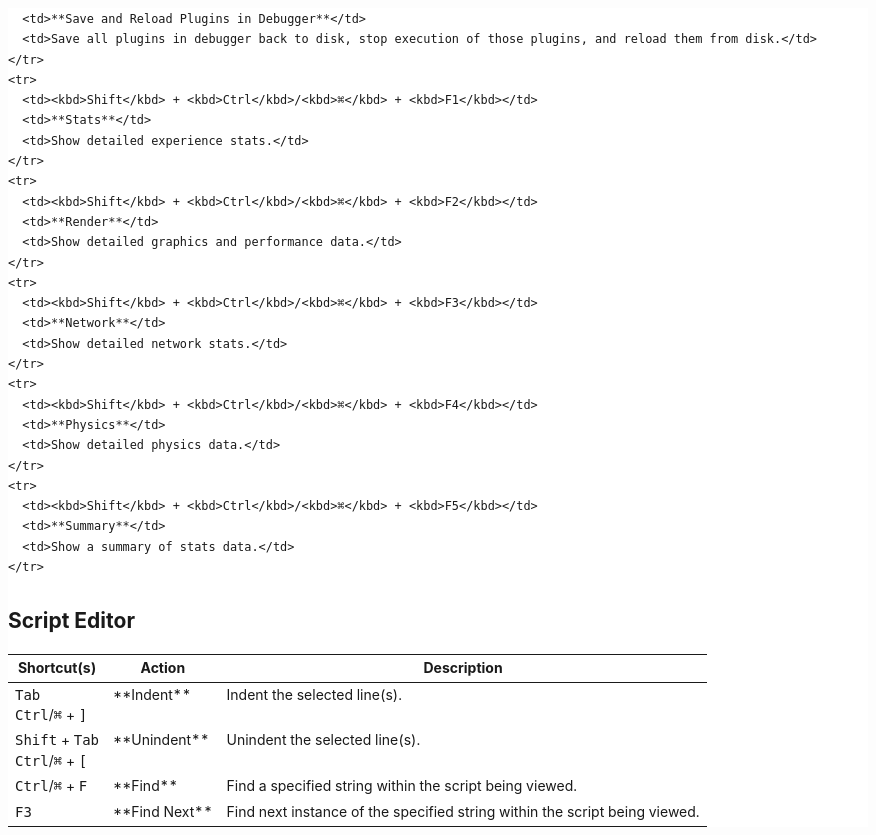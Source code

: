       <td>**Save and Reload Plugins in Debugger**</td>
      <td>Save all plugins in debugger back to disk, stop execution of those plugins, and reload them from disk.</td>
    </tr>
    <tr>
      <td><kbd>Shift</kbd> + <kbd>Ctrl</kbd>/<kbd>⌘</kbd> + <kbd>F1</kbd></td>
      <td>**Stats**</td>
      <td>Show detailed experience stats.</td>
    </tr>
    <tr>
      <td><kbd>Shift</kbd> + <kbd>Ctrl</kbd>/<kbd>⌘</kbd> + <kbd>F2</kbd></td>
      <td>**Render**</td>
      <td>Show detailed graphics and performance data.</td>
    </tr>
    <tr>
      <td><kbd>Shift</kbd> + <kbd>Ctrl</kbd>/<kbd>⌘</kbd> + <kbd>F3</kbd></td>
      <td>**Network**</td>
      <td>Show detailed network stats.</td>
    </tr>
    <tr>
      <td><kbd>Shift</kbd> + <kbd>Ctrl</kbd>/<kbd>⌘</kbd> + <kbd>F4</kbd></td>
      <td>**Physics**</td>
      <td>Show detailed physics data.</td>
    </tr>
    <tr>
      <td><kbd>Shift</kbd> + <kbd>Ctrl</kbd>/<kbd>⌘</kbd> + <kbd>F5</kbd></td>
      <td>**Summary**</td>
      <td>Show a summary of stats data.</td>
    </tr>
  </tbody>
</table>

## Script Editor

<table>
  <thead>
    <tr>
      <th>Shortcut(s)</th>
      <th>Action</th>
      <th>Description</th>
    </tr>
  </thead>
  <tbody>
    <tr>
      <td><kbd>Tab</kbd><br /><kbd>Ctrl</kbd>/<kbd>⌘</kbd> + <kbd>]</kbd></td>
      <td>**Indent**</td>
      <td>Indent the selected line(s).</td>
    </tr>
    <tr>
      <td><kbd>Shift</kbd> + <kbd>Tab</kbd><br /><kbd>Ctrl</kbd>/<kbd>⌘</kbd> + <kbd>[</kbd></td>
      <td>**Unindent**</td>
      <td>Unindent the selected line(s).</td>
    </tr>
    <tr>
      <td><kbd>Ctrl</kbd>/<kbd>⌘</kbd> + <kbd>F</kbd></td>
      <td>**Find**</td>
      <td>Find a specified string within the script being viewed.</td>
    </tr>
    <tr>
      <td><kbd>F3</kbd></td>
      <td>**Find Next**</td>
      <td>Find next instance of the specified string within the script being viewed.</td>
    </tr>
